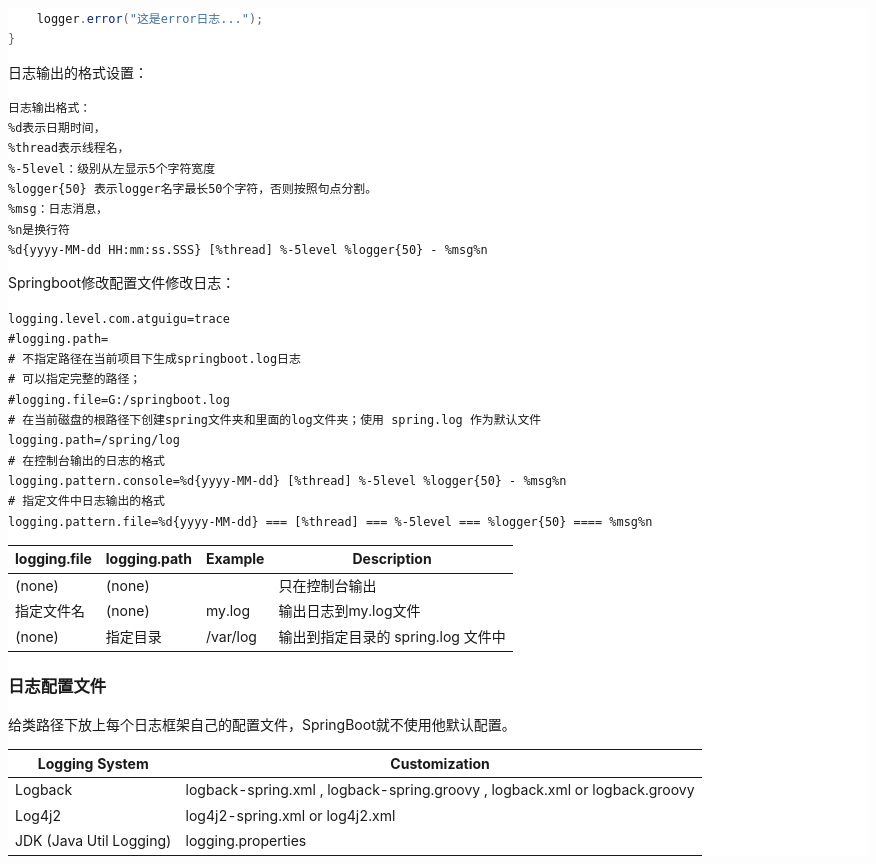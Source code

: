 ```java
    logger.error("这是error日志...");
}

```

日志输出的格式设置：

```text
日志输出格式：
%d表示日期时间，
%thread表示线程名，
%‐5level：级别从左显示5个字符宽度
%logger{50} 表示logger名字最长50个字符，否则按照句点分割。
%msg：日志消息，
%n是换行符
%d{yyyy‐MM‐dd HH:mm:ss.SSS} [%thread] %‐5level %logger{50} ‐ %msg%n

```

Springboot修改配置文件修改日志：

```properties
logging.level.com.atguigu=trace
#logging.path=
# 不指定路径在当前项目下生成springboot.log日志
# 可以指定完整的路径；
#logging.file=G:/springboot.log
# 在当前磁盘的根路径下创建spring文件夹和里面的log文件夹；使用 spring.log 作为默认文件
logging.path=/spring/log
# 在控制台输出的日志的格式
logging.pattern.console=%d{yyyy‐MM‐dd} [%thread] %‐5level %logger{50} ‐ %msg%n
# 指定文件中日志输出的格式
logging.pattern.file=%d{yyyy‐MM‐dd} === [%thread] === %‐5level === %logger{50} ==== %msg%n
```



| logging.file | logging.path | Example  | Description                        |
| ------------ | ------------ | -------- | ---------------------------------- |
| (none)       | (none)       |          | 只在控制台输出                     |
| 指定文件名   | (none)       | my.log   | 输出日志到my.log文件               |
| (none)       | 指定目录     | /var/log | 输出到指定目录的 spring.log 文件中 |



### 日志配置文件

给类路径下放上每个日志框架自己的配置文件，SpringBoot就不使用他默认配置。

| Logging System          | Customization                                                |
| ----------------------- | ------------------------------------------------------------ |
| Logback                 | logback-spring.xml , logback-spring.groovy , logback.xml or logback.groovy |
| Log4j2                  | log4j2-spring.xml or log4j2.xml                              |
| JDK (Java Util Logging) | logging.properties                                           |
